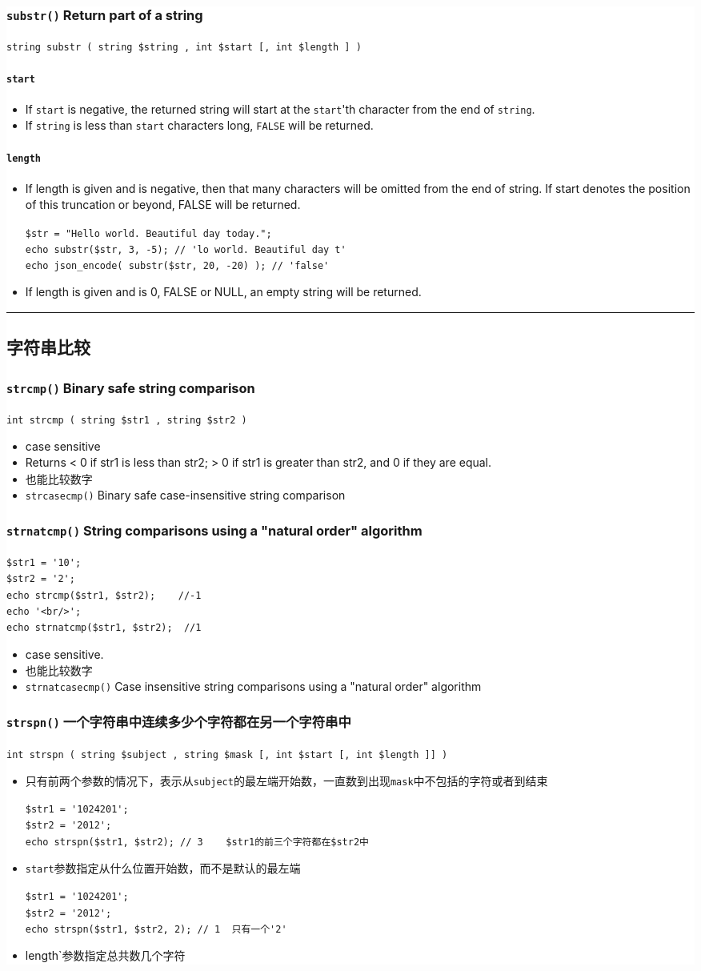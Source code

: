 ### `substr()` Return part of a string
```
string substr ( string $string , int $start [, int $length ] )
```
#### `start`
* If `start` is negative, the returned string will start at the `start`'th character from the end of `string`.
* If `string` is less than `start` characters long, `FALSE` will be returned.

#### `length`
* If length is given and is negative, then that many characters will be omitted from the end of string. If start denotes the position of this truncation or beyond, FALSE will be returned.
    ```
    $str = "Hello world. Beautiful day today.";
    echo substr($str, 3, -5); // 'lo world. Beautiful day t'
    echo json_encode( substr($str, 20, -20) ); // 'false'
    ```
* If length is given and is 0, FALSE or NULL, an empty string will be returned.


***
## 字符串比较
### `strcmp()` Binary safe string comparison
```
int strcmp ( string $str1 , string $str2 )
```
* case sensitive
* Returns < 0 if str1 is less than str2; > 0 if str1 is greater than str2, and 0 if they are equal.
* 也能比较数字
* `strcasecmp()` Binary safe case-insensitive string comparison

### `strnatcmp()` String comparisons using a "natural order" algorithm
```
$str1 = '10';
$str2 = '2';
echo strcmp($str1, $str2);    //-1
echo '<br/>';
echo strnatcmp($str1, $str2);  //1
```
* case sensitive.
* 也能比较数字
* `strnatcasecmp()`  Case insensitive string comparisons using a "natural order" algorithm

### `strspn()` 一个字符串中连续多少个字符都在另一个字符串中
```
int strspn ( string $subject , string $mask [, int $start [, int $length ]] )
```
* 只有前两个参数的情况下，表示从`subject`的最左端开始数，一直数到出现`mask`中不包括的字符或者到结束
    ```
    $str1 = '1024201';
    $str2 = '2012';
    echo strspn($str1, $str2); // 3    $str1的前三个字符都在$str2中
    ```
* `start`参数指定从什么位置开始数，而不是默认的最左端
    ```
    $str1 = '1024201';
    $str2 = '2012';
    echo strspn($str1, $str2, 2); // 1  只有一个'2'
    ```
* length`参数指定总共数几个字符
    ```